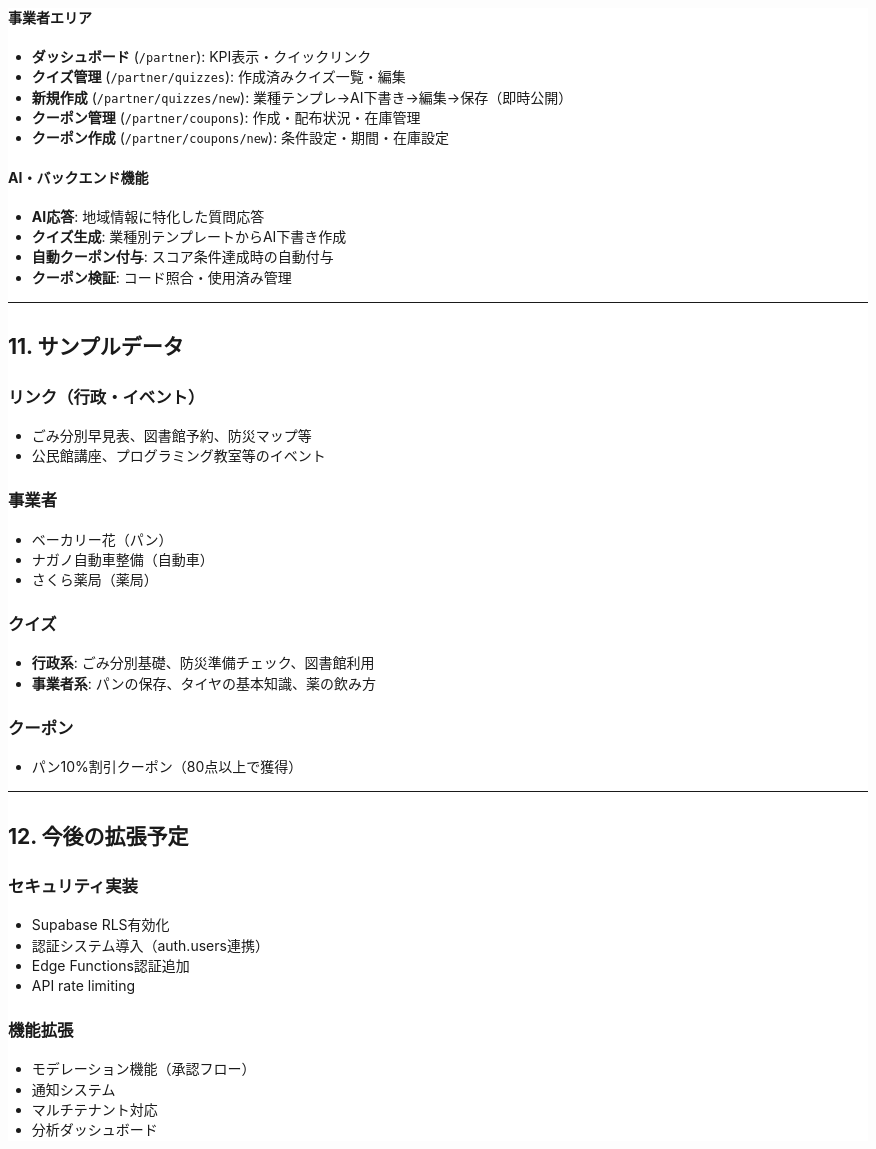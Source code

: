 #### 事業者エリア
- **ダッシュボード** (`/partner`): KPI表示・クイックリンク
- **クイズ管理** (`/partner/quizzes`): 作成済みクイズ一覧・編集
- **新規作成** (`/partner/quizzes/new`): 業種テンプレ→AI下書き→編集→保存（即時公開）
- **クーポン管理** (`/partner/coupons`): 作成・配布状況・在庫管理
- **クーポン作成** (`/partner/coupons/new`): 条件設定・期間・在庫設定

#### AI・バックエンド機能
- **AI応答**: 地域情報に特化した質問応答
- **クイズ生成**: 業種別テンプレートからAI下書き作成
- **自動クーポン付与**: スコア条件達成時の自動付与
- **クーポン検証**: コード照合・使用済み管理

---

## 11. サンプルデータ

### リンク（行政・イベント）
- ごみ分別早見表、図書館予約、防災マップ等
- 公民館講座、プログラミング教室等のイベント

### 事業者
- ベーカリー花（パン）
- ナガノ自動車整備（自動車）
- さくら薬局（薬局）

### クイズ
- **行政系**: ごみ分別基礎、防災準備チェック、図書館利用
- **事業者系**: パンの保存、タイヤの基本知識、薬の飲み方

### クーポン
- パン10%割引クーポン（80点以上で獲得）

---

## 12. 今後の拡張予定

### セキュリティ実装
- Supabase RLS有効化
- 認証システム導入（auth.users連携）
- Edge Functions認証追加
- API rate limiting

### 機能拡張
- モデレーション機能（承認フロー）
- 通知システム
- マルチテナント対応
- 分析ダッシュボード

